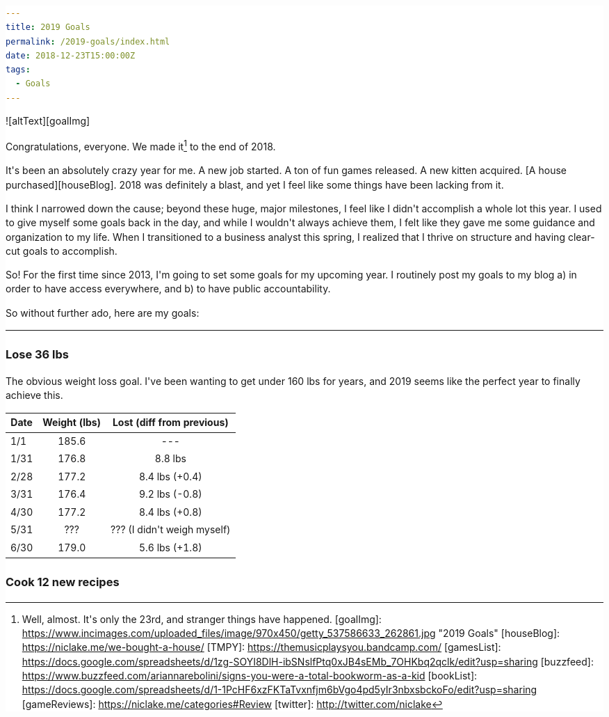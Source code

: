 ```yaml
---
title: 2019 Goals
permalink: /2019-goals/index.html
date: 2018-12-23T15:00:00Z
tags: 
  - Goals
---
```


![altText][goalImg]

Congratulations, everyone. We made it[^1] to the end of 2018.

It's been an absolutely crazy year for me. A new job started. A ton of fun games released. A new kitten acquired. [A house purchased][houseBlog]. 2018 was definitely a blast, and yet I feel like some things have been lacking from it.

I think I narrowed down the cause; beyond these huge, major milestones, I feel like I didn't accomplish a whole lot this year. I used to give myself some goals back in the day, and while I wouldn't always achieve them, I felt like they gave me some guidance and organization to my life. When I transitioned to a business analyst this spring, I realized that I thrive on structure and having clear-cut goals to accomplish.

So! For the first time since 2013, I'm going to set some goals for my upcoming year. I routinely post my goals to my blog a) in order to have access everywhere, and b) to have public accountability.



So without further ado, here are my goals:

---

### Lose 36 lbs

The obvious weight loss goal. I've been wanting to get under 160 lbs for years, and 2019 seems like the perfect year to finally achieve this.

| Date  | Weight (lbs)  | Lost (diff from previous)  |
|---|:-:|:-:|
| 1/1  | 185.6 | --- |
| 1/31 | 176.8 | 8.8 lbs |
| 2/28 | 177.2 | 8.4 lbs (+0.4) |
| 3/31 | 176.4 | 9.2 lbs (-0.8) |
| 4/30 | 177.2 | 8.4 lbs (+0.8) |
| 5/31 | ??? | ??? (I didn't weigh myself) |
| 6/30 | 179.0 | 5.6 lbs (+1.8) |

### Cook 12 new recipes


[^1]: Well, almost. It's only the 23rd, and stranger things have happened.
[goalImg]: https://www.incimages.com/uploaded_files/image/970x450/getty_537586633_262861.jpg "2019 Goals"
[houseBlog]: https://niclake.me/we-bought-a-house/
[TMPY]: https://themusicplaysyou.bandcamp.com/
[gamesList]: https://docs.google.com/spreadsheets/d/1zg-SOYI8DlH-ibSNslfPtq0xJB4sEMb_7OHKbq2qclk/edit?usp=sharing
[buzzfeed]: https://www.buzzfeed.com/ariannarebolini/signs-you-were-a-total-bookworm-as-a-kid
[bookList]: https://docs.google.com/spreadsheets/d/1-1PcHF6xzFKTaTvxnfjm6bVgo4pd5yIr3nbxsbckoFo/edit?usp=sharing
[gameReviews]: https://niclake.me/categories#Review
[twitter]: http://twitter.com/niclake